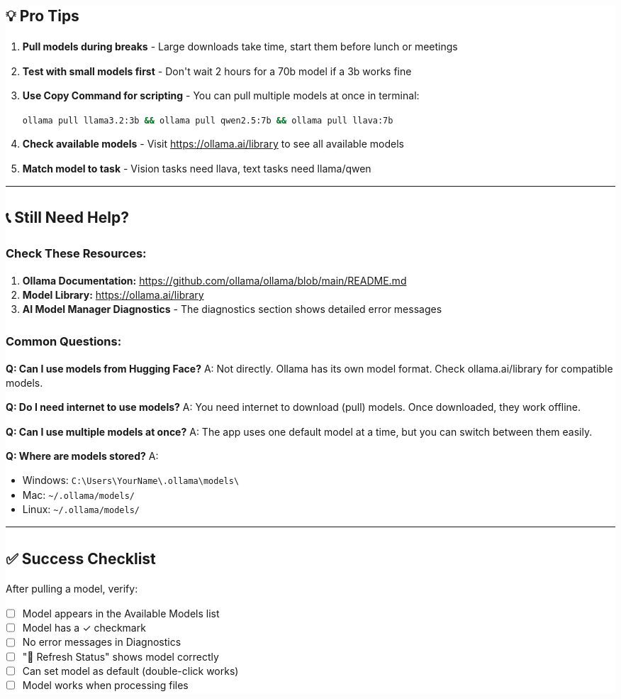 
## 💡 Pro Tips

1. **Pull models during breaks** - Large downloads take time, start them before lunch or meetings

2. **Test with small models first** - Don't wait 2 hours for a 70b model if a 3b works fine

3. **Use Copy Command for scripting** - You can pull multiple models at once in terminal:
   ```bash
   ollama pull llama3.2:3b && ollama pull qwen2.5:7b && ollama pull llava:7b
   ```

4. **Check available models** - Visit https://ollama.ai/library to see all available models

5. **Match model to task** - Vision tasks need llava, text tasks need llama/qwen

---

## 📞 Still Need Help?

### Check These Resources:

1. **Ollama Documentation:** https://github.com/ollama/ollama/blob/main/README.md
2. **Model Library:** https://ollama.ai/library
3. **AI Model Manager Diagnostics** - The diagnostics section shows detailed error messages

### Common Questions:

**Q: Can I use models from Hugging Face?**
A: Not directly. Ollama has its own model format. Check ollama.ai/library for compatible models.

**Q: Do I need internet to use models?**
A: You need internet to download (pull) models. Once downloaded, they work offline.

**Q: Can I use multiple models at once?**
A: The app uses one default model at a time, but you can switch between them easily.

**Q: Where are models stored?**
A: 
- Windows: `C:\Users\YourName\.ollama\models\`
- Mac: `~/.ollama/models/`
- Linux: `~/.ollama/models/`

---

## ✅ Success Checklist

After pulling a model, verify:

- [ ] Model appears in the Available Models list
- [ ] Model has a ✓ checkmark
- [ ] No error messages in Diagnostics
- [ ] "🔄 Refresh Status" shows model correctly
- [ ] Can set model as default (double-click works)
- [ ] Model works when processing files
